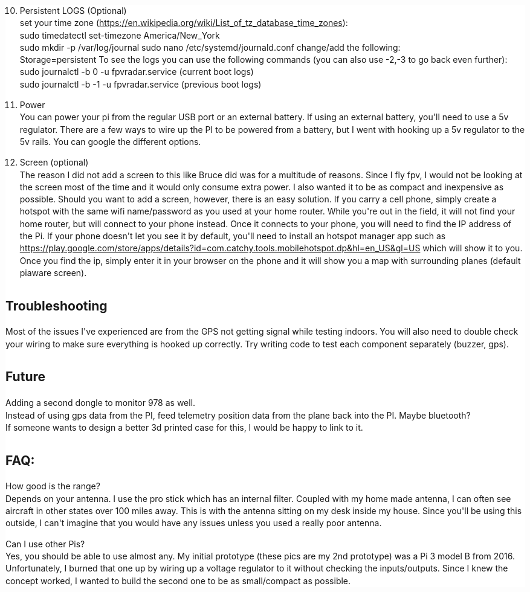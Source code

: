 10) Persistent LOGS (Optional)  
set your time zone (https://en.wikipedia.org/wiki/List_of_tz_database_time_zones):  
sudo timedatectl set-timezone America/New_York  
sudo mkdir -p /var/log/journal
sudo nano /etc/systemd/journald.conf
change/add the following:  
Storage=persistent
To see the logs you can use the following commands (you can also use -2,-3 to go back even further):  
sudo journalctl -b 0 -u fpvradar.service (current boot logs)  
sudo journalctl -b -1 -u fpvradar.service (previous boot logs) 

11) Power  
You can power your pi from the regular USB port or an external battery. If using an external battery, you'll need to use a 5v regulator. There are a few ways to wire up the PI to be powered from a battery, but I went with hooking up a 5v regulator to the 5v rails. You can google the different options.

12) Screen (optional)  
The reason I did not add a screen to this like Bruce did was for a multitude of reasons. Since I fly fpv, I would not be looking at the screen most of the time and it would only consume extra power. I also wanted it to be as compact and inexpensive as possible. Should you want to add a screen, however, there is an easy solution. If you carry a cell phone, simply create a hotspot with the same wifi name/password as you used at your home router. While you're out in the field, it will not find your home router, but will connect to your phone instead. Once it connects to your phone, you will need to find the IP address of the Pi. If your phone doesn't let you see it by default, you'll need to install an hotspot manager app such as https://play.google.com/store/apps/details?id=com.catchy.tools.mobilehotspot.dp&hl=en_US&gl=US which will show it to you. Once you find the ip, simply enter it in your browser on the phone and it will show you a map with surrounding planes (default piaware screen). 

## Troubleshooting  
Most of the issues I've experienced are from the GPS not getting signal while testing indoors. You will also need to double check your wiring to make sure everything is hooked up correctly. Try writing code to test each component separately (buzzer, gps).

## Future  
Adding a second dongle to monitor 978 as well.  
Instead of using gps data from the PI, feed telemetry position data from the plane back into the PI. Maybe bluetooth?  
If someone wants to design a better 3d printed case for this, I would be happy to link to it.  

## FAQ: 

How good is the range?  
Depends on your antenna. I use the pro stick which has an internal filter. Coupled with my home made antenna, I can often see aircraft in other states over 100 miles away. This is with the antenna sitting on my desk inside my house. Since you'll be using this outside, I can't imagine that you would have any issues unless you used a really poor antenna.

Can I use other Pis?  
Yes, you should be able to use almost any. My initial prototype (these pics are my 2nd prototype) was a Pi 3 model B from 2016. Unfortunately, I burned that one up by wiring up a voltage regulator to it without checking the inputs/outputs. Since I knew the concept worked, I wanted to build the second one to be as small/compact as possible.  
